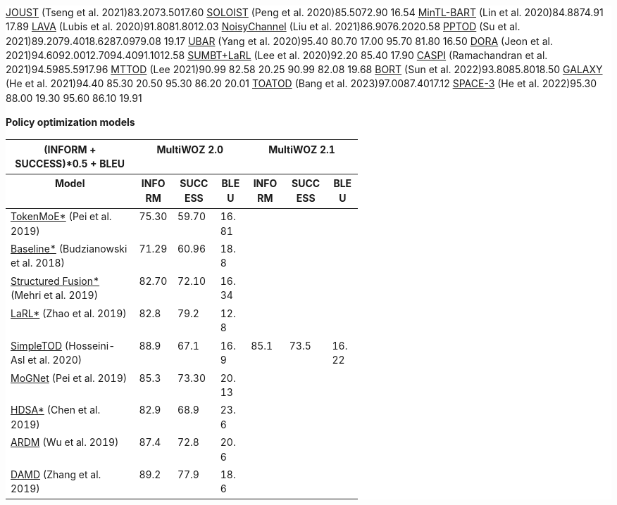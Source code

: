 <tr><td><a href="https://aclanthology.org/2021.acl-long.13.pdf">JOUST</a> (Tseng et al. 2021)</td><td>83.20</td><td>73.50</td><td>17.60</td><td> </td><td> </td><td> </td></tr>
 <tr><td><a href="https://arxiv.org/pdf/2005.05298.pdf">SOLOIST</a> (Peng et al. 2020)</td><td>85.50</td><td>72.90</td><td> 16.54</td><td> </td><td></td><td> </td></tr>
  <tr><td><a href="https://arxiv.org/pdf/2009.12005.pdf">MinTL-BART</a> (Lin et al. 2020)</td><td>84.88</td><td>74.91</td><td> 17.89</td><td> </td><td></td><td> </td></tr>
 <tr><td><a href="https://www.aclweb.org/anthology/2020.coling-main.41.pdf">LAVA</a> (Lubis et al. 2020)</td><td>91.80</td><td>81.80</td><td>12.03</td><td> </td><td> </td><td> </td></tr>
 <tr><td><a href="https://arxiv.org/pdf/2103.10518.pdf">NoisyChannel</a> (Liu et al. 2021)</td><td>86.90</td><td>76.20</td><td>20.58</td><td> </td><td> </td><td> </td></tr>
<tr><td><a href="https://arxiv.org/pdf/2109.14739.pdf">PPTOD</a> (Su et al. 2021)</td><td>89.20</td><td>79.40</td><td>18.62</td><td>87.09</td><td>79.08</td><td> 19.17</td></tr>
<tr><td><a href="https://arxiv.org/pdf/2012.03539.pdf">UBAR</a> (Yang et al. 2020)</td><td>95.40</td><td> 80.70</td><td> 17.00</td><td> 95.70</td><td> 81.80</td><td> 16.50</td></tr>
<tr><td><a href="https://arxiv.org/pdf/2107.03286.pdf">DORA</a> (Jeon et al. 2021)</td><td>94.60</td><td>92.00</td><td>12.70</td><td>94.40</td><td>91.10</td><td>12.58</td></tr>
<tr><td><a href="https://arxiv.org/pdf/2009.10447.pdf">SUMBT+LaRL</a> (Lee et al. 2020)</td><td>92.20</td><td> 85.40</td><td> 17.90</td><td> </td><td> </td><td> </td></tr>
<tr><td><a href="https://arxiv.org/pdf/2103.06370.pdf">CASPI</a> (Ramachandran et al. 2021)</td><td>94.59</td><td>85.59</td><td>17.96</td><td> </td><td> </td><td> </td></tr>
<tr><td><a href="https://aclanthology.org/2021.findings-emnlp.112.pdf">MTTOD</a> (Lee 2021)</td><td>90.99</td><td> 82.58</td><td> 20.25</td><td> 90.99</td><td> 82.08</td><td> 19.68</td></tr>
<tr><td><a href="https://arxiv.org/abs/2205.02471">BORT</a> (Sun et al. 2022)</td><td>93.80</td><td>85.80</td><td>18.50</td><td> </td><td> </td><td></td></tr>
<tr><td><a href="https://arxiv.org/abs/2111.14592">GALAXY</a> (He et al. 2021)</td><td>94.40</td><td> 85.30</td><td> 20.50</td><td> 95.30</td><td> 86.20</td><td> 20.01</td></tr>
<tr><td><a href="https://arxiv.org/pdf/2305.02468.pdf">TOATOD</a> (Bang et al. 2023)</td><td></td><td></td><td></td><td>97.00</td><td>87.40</td><td>17.12</td></tr>
<tr><td><a href="https://arxiv.org/abs/2209.06664">SPACE-3</a> (He et al. 2022)</td><td>95.30</td><td> 88.00</td><td> 19.30</td><td> 95.60</td><td> 86.10</td><td> 19.91</td></tr>
<tfoot> </tfoot>
</tbody>
</table>
</div>


**Policy optimization models**

<div class="datagrid" style="width:500px;">
<table>
<thead><tr><th>(INFORM	+ SUCCESS)*0.5 +	BLEU</th><th colspan="3">MultiWOZ 2.0</th><th colspan="3">MultiWOZ 2.1</th></tr></thead>
<thead><tr><th>Model</th><th>INFORM</th><th>SUCCESS</th><th>BLEU</th><th>INFORM</th><th>SUCCESS</th><th>BLEU</th></tr></thead>
<tbody>
 <tr><td><a href="https://arxiv.org/pdf/1907.05346.pdf">TokenMoE*</a> (Pei et al. 2019)</td><td>75.30</td><td> 59.70</td><td> 16.81 </td><td> </td><td> </td><td> </td></tr>
<tr><td><a href="https://pdfs.semanticscholar.org/47d0/1eb59cd37d16201fcae964bd1d2b49cfb55e.pdf">Baseline*</a> (Budzianowski et al. 2018)</td><td>71.29</td><td> 60.96 </td><td> 18.8 </td><td> </td><td> </td><td> </td></tr>
<tr><td><a href="https://arxiv.org/pdf/1907.10016.pdf">Structured Fusion*</a> (Mehri et al. 2019)</td><td>82.70</td><td>72.10</td><td> 16.34</td><td> </td><td> </td><td> </td></tr>
<tr><td><a href="https://arxiv.org/abs/1902.08858">LaRL*</a> (Zhao et al. 2019)</td><td>82.8</td><td>79.2</td><td> 12.8</td><td> </td><td> </td><td> </td></tr>
<tr><td><a href="https://arxiv.org/pdf/2005.00796.pdf">SimpleTOD</a> (Hosseini-Asl et al. 2020)</td><td>88.9</td><td>67.1</td><td> 16.9</td><td> 85.1</td><td> 73.5</td><td> 16.22</td></tr>
<tr><td><a href="https://arxiv.org/pdf/1911.08151.pdf">MoGNet</a> (Pei et al. 2019)</td><td>85.3</td><td>73.30</td><td> 20.13</td><td> </td><td> </td><td> </td></tr>
<tr><td><a href="https://arxiv.org/pdf/1905.12866.pdf">HDSA*</a> (Chen et al. 2019)</td><td>82.9</td><td>68.9</td><td> 23.6</td><td> </td><td> </td><td> </td></tr>
<tr><td><a href="https://arxiv.org/abs/1910.03756">ARDM</a> (Wu et al. 2019)</td><td>87.4</td><td>72.8</td><td> 20.6</td><td> </td><td> </td><td> </td></tr>
<tr><td><a href="https://arxiv.org/pdf/1911.10484.pdf">DAMD</a> (Zhang et al. 2019)</td><td>89.2</td><td>77.9</td><td> 18.6</td><td> </td><td> </td><td> </td></tr>